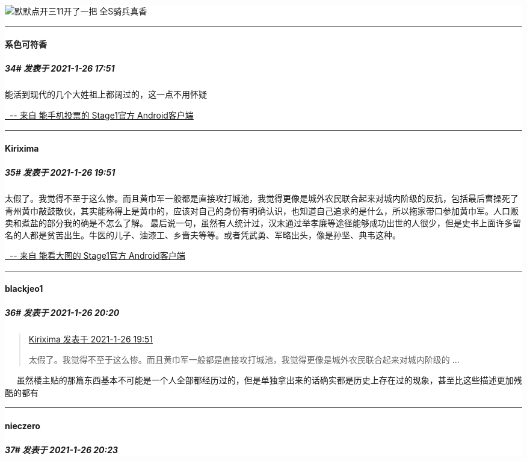 <img src="https://static.saraba1st.com/image/smiley/face2017/067.png" referrerpolicy="no-referrer">默默点开三11开了一把 全S骑兵真香







*****

####  系色可符香  
##### 34#       发表于 2021-1-26 17:51




能活到现代的几个大姓祖上都阔过的，这一点不用怀疑

[  -- 来自 能手机投票的 Stage1官方 Android客户端](https://www.coolapk.com/apk/140634)







*****

####  Kirixima  
##### 35#       发表于 2021-1-26 19:51




太假了。我觉得不至于这么惨。而且黄巾军一般都是直接攻打城池，我觉得更像是城外农民联合起来对城内阶级的反抗，包括最后曹操死了青州黄巾敲鼓散伙，其实能称得上是黄巾的，应该对自己的身份有明确认识，也知道自己追求的是什么，所以拖家带口参加黄巾军。人口贩卖和煮盐的部分我的确是不怎么了解。
最后说一句，虽然有人统计过，汉末通过举孝廉等途径能够成功出世的人很少，但是史书上面许多留名的人都是贫苦出生。牛医的儿子、油漆工、乡啬夫等等。或者凭武勇、军略出头，像是孙坚、典韦这种。

[  -- 来自 能看大图的 Stage1官方 Android客户端](https://www.coolapk.com/apk/140634)







*****

####  blackjeo1  
##### 36#       发表于 2021-1-26 20:20



<blockquote><a href="httphttps://bbs.saraba1st.com/2b/forum.php?mod=redirect&amp;goto=findpost&amp;pid=50152628&amp;ptid=1984761" target="_blank">Kirixima 发表于 2021-1-26 19:51</a>

太假了。我觉得不至于这么惨。而且黄巾军一般都是直接攻打城池，我觉得更像是城外农民联合起来对城内阶级的 ...</blockquote>
     虽然楼主贴的那篇东西基本不可能是一个人全部都经历过的，但是单独拿出来的话确实都是历史上存在过的现象，甚至比这些描述更加残酷的都有







*****

####  nieczero  
##### 37#       发表于 2021-1-26 20:23
